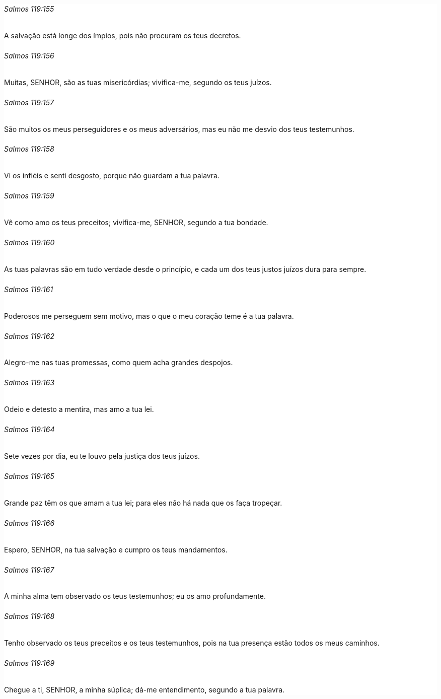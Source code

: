 ###### Salmos 119:155

A salvação está longe dos ímpios, pois não procuram os teus decretos.

###### Salmos 119:156

Muitas, SENHOR, são as tuas misericórdias; vivifica-me, segundo os teus juízos.

###### Salmos 119:157

São muitos os meus perseguidores e os meus adversários, mas eu não me desvio dos teus testemunhos.

###### Salmos 119:158

Vi os infiéis e senti desgosto, porque não guardam a tua palavra.

###### Salmos 119:159

Vê como amo os teus preceitos; vivifica-me, SENHOR, segundo a tua bondade.

###### Salmos 119:160

As tuas palavras são em tudo verdade desde o princípio, e cada um dos teus justos juízos dura para sempre.

###### Salmos 119:161

Poderosos me perseguem sem motivo, mas o que o meu coração teme é a tua palavra.

###### Salmos 119:162

Alegro-me nas tuas promessas, como quem acha grandes despojos.

###### Salmos 119:163

Odeio e detesto a mentira, mas amo a tua lei.

###### Salmos 119:164

Sete vezes por dia, eu te louvo pela justiça dos teus juízos.

###### Salmos 119:165

Grande paz têm os que amam a tua lei; para eles não há nada que os faça tropeçar.

###### Salmos 119:166

Espero, SENHOR, na tua salvação e cumpro os teus mandamentos.

###### Salmos 119:167

A minha alma tem observado os teus testemunhos; eu os amo profundamente.

###### Salmos 119:168

Tenho observado os teus preceitos e os teus testemunhos, pois na tua presença estão todos os meus caminhos.

###### Salmos 119:169

Chegue a ti, SENHOR, a minha súplica; dá-me entendimento, segundo a tua palavra.
